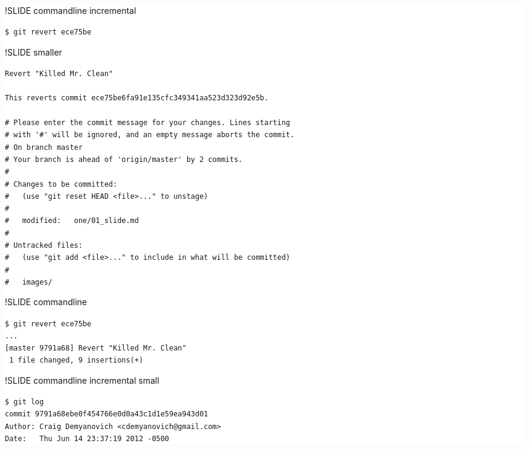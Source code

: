 !SLIDE commandline incremental

    $ git revert ece75be

!SLIDE smaller

    Revert "Killed Mr. Clean"

    This reverts commit ece75be6fa91e135cfc349341aa523d323d92e5b.

    # Please enter the commit message for your changes. Lines starting
    # with '#' will be ignored, and an empty message aborts the commit.
    # On branch master
    # Your branch is ahead of 'origin/master' by 2 commits.
    #
    # Changes to be committed:
    #   (use "git reset HEAD <file>..." to unstage)
    #
    #	modified:   one/01_slide.md
    #
    # Untracked files:
    #   (use "git add <file>..." to include in what will be committed)
    #
    #	images/

!SLIDE commandline

    $ git revert ece75be
    ...
    [master 9791a68] Revert "Killed Mr. Clean"
     1 file changed, 9 insertions(+)

!SLIDE commandline incremental small

    $ git log
    commit 9791a68ebe0f454766e0d0a43c1d1e59ea943d01
    Author: Craig Demyanovich <cdemyanovich@gmail.com>
    Date:   Thu Jun 14 23:37:19 2012 -0500
